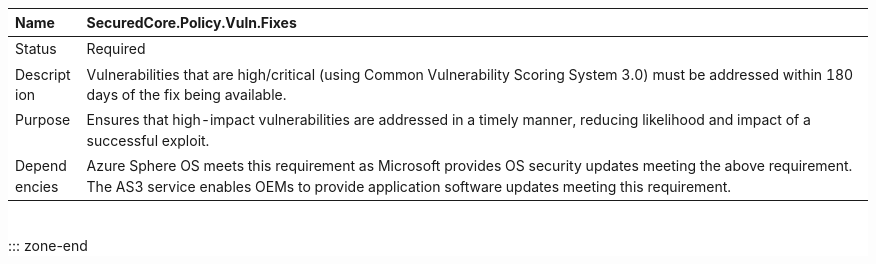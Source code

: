 |Name|SecuredCore.Policy.Vuln.Fixes|
|:---|:---|
|Status|Required|
|Description|Vulnerabilities that are high/critical (using Common Vulnerability Scoring System 3.0) must be addressed within 180 days of the fix being available.|
|Purpose|Ensures that high-impact vulnerabilities are addressed in a timely manner, reducing likelihood and impact of a successful exploit.|
|Dependencies| Azure Sphere OS meets this requirement as Microsoft provides OS security updates meeting the above requirement. The AS3 service enables OEMs to provide application software updates meeting this requirement.|

</br>
::: zone-end
